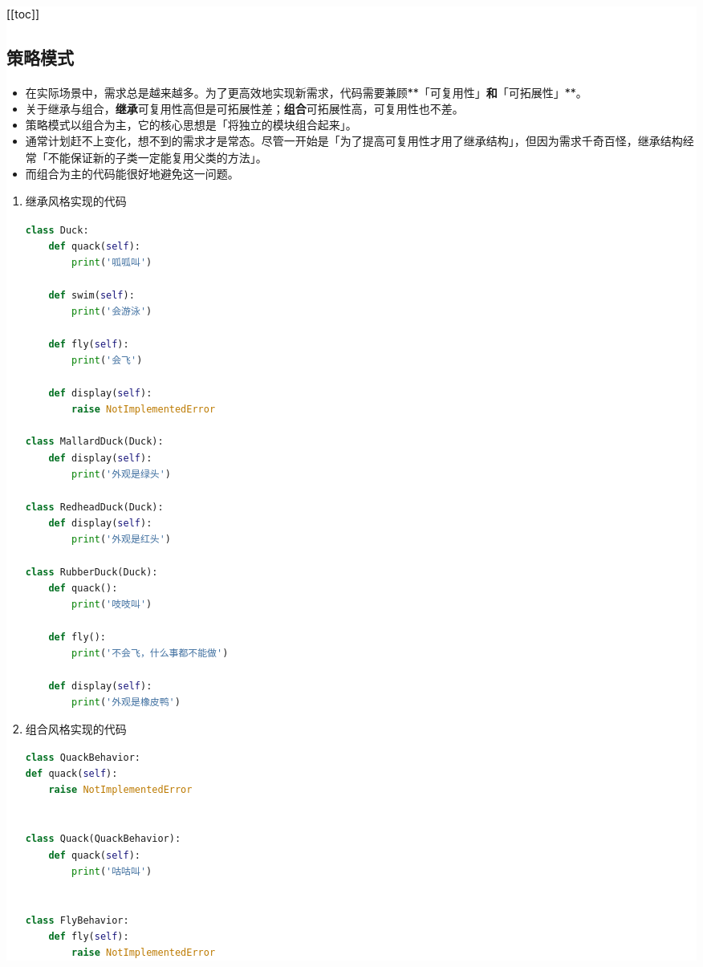 [[toc]]

## 策略模式
- 在实际场景中，需求总是越来越多。为了更高效地实现新需求，代码需要兼顾**「可复用性」**和**「可拓展性」**。
- 关于继承与组合，**继承**可复用性高但是可拓展性差；**组合**可拓展性高，可复用性也不差。
- 策略模式以组合为主，它的核心思想是「将独立的模块组合起来」。
- 通常计划赶不上变化，想不到的需求才是常态。尽管一开始是「为了提高可复用性才用了继承结构」，但因为需求千奇百怪，继承结构经常「不能保证新的子类一定能复用父类的方法」。
- 而组合为主的代码能很好地避免这一问题。
1. 继承风格实现的代码
	```python
	class Duck:
		def quack(self):
			print('呱呱叫')

		def swim(self):
			print('会游泳')

		def fly(self):
			print('会飞')

		def display(self):
			raise NotImplementedError

	class MallardDuck(Duck):
		def display(self):
			print('外观是绿头')

	class RedheadDuck(Duck):
		def display(self):
			print('外观是红头')

	class RubberDuck(Duck):
		def quack():
			print('吱吱叫')

		def fly():
			print('不会飞，什么事都不能做')

		def display(self):
			print('外观是橡皮鸭')
	```
2. 组合风格实现的代码
	```python
	class QuackBehavior:
    def quack(self):
        raise NotImplementedError


	class Quack(QuackBehavior):
		def quack(self):
			print('咕咕叫')


	class FlyBehavior:
		def fly(self):
			raise NotImplementedError
